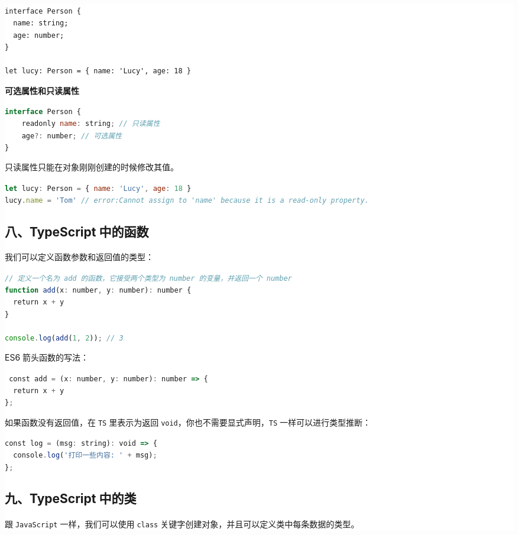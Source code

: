 ```
interface Person {
  name: string;
  age: number;
}

let lucy: Person = { name: 'Lucy', age: 18 }
```

**可选属性和只读属性**
```js
interface Person { 
    readonly name: string; // 只读属性
    age?: number; // 可选属性
}
```

只读属性只能在对象刚刚创建的时候修改其值。

```js
let lucy: Person = { name: 'Lucy', age: 18 }
lucy.name = 'Tom' // error:Cannot assign to 'name' because it is a read-only property.
```

## 八、TypeScript 中的函数

我们可以定义函数参数和返回值的类型：

```js
// 定义一个名为 add 的函数，它接受两个类型为 number 的变量，并返回一个 number
function add(x: number, y: number): number {
  return x + y
}

console.log(add(1, 2)); // 3
```

ES6 箭头函数的写法：

```js
 const add = (x: number, y: number): number => {
  return x + y
};
```

如果函数没有返回值，在 `TS` 里表示为返回 `void`，你也不需要显式声明，`TS` 一样可以进行类型推断：

```js
const log = (msg: string): void => {
  console.log('打印一些内容: ' + msg);
};
```

## 九、TypeScript 中的类


跟 `JavaScript` 一样，我们可以使用 `class` 关键字创建对象，并且可以定义类中每条数据的类型。
